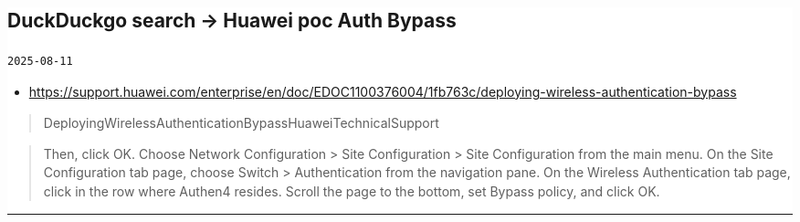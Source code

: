 
## DuckDuckgo search -> Huawei poc Auth Bypass
`2025-08-11`

* https://support.huawei.com/enterprise/en/doc/EDOC1100376004/1fb763c/deploying-wireless-authentication-bypass

<blockquote>
 DeployingWirelessAuthenticationBypassHuaweiTechnicalSupport
</blockquote>
<blockquote>
Then, click OK. Choose Network Configuration &gt; Site Configuration &gt; Site Configuration from the main menu. On the Site Configuration tab page, choose Switch &gt; Authentication from the navigation pane. On the Wireless Authentication tab page, click in the row where Authen4 resides. Scroll the page to the bottom, set Bypass policy, and click OK.
</blockquote>

---

